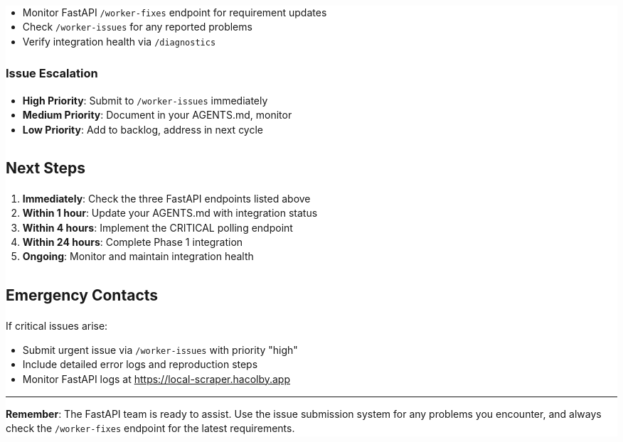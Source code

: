 - Monitor FastAPI `/worker-fixes` endpoint for requirement updates
- Check `/worker-issues` for any reported problems
- Verify integration health via `/diagnostics`

### Issue Escalation

- **High Priority**: Submit to `/worker-issues` immediately
- **Medium Priority**: Document in your AGENTS.md, monitor
- **Low Priority**: Add to backlog, address in next cycle

## Next Steps

1. **Immediately**: Check the three FastAPI endpoints listed above
2. **Within 1 hour**: Update your AGENTS.md with integration status
3. **Within 4 hours**: Implement the CRITICAL polling endpoint
4. **Within 24 hours**: Complete Phase 1 integration
5. **Ongoing**: Monitor and maintain integration health

## Emergency Contacts

If critical issues arise:

- Submit urgent issue via `/worker-issues` with priority "high"
- Include detailed error logs and reproduction steps
- Monitor FastAPI logs at https://local-scraper.hacolby.app

---

**Remember**: The FastAPI team is ready to assist. Use the issue submission system for any problems you encounter, and always check the `/worker-fixes` endpoint for the latest requirements.
